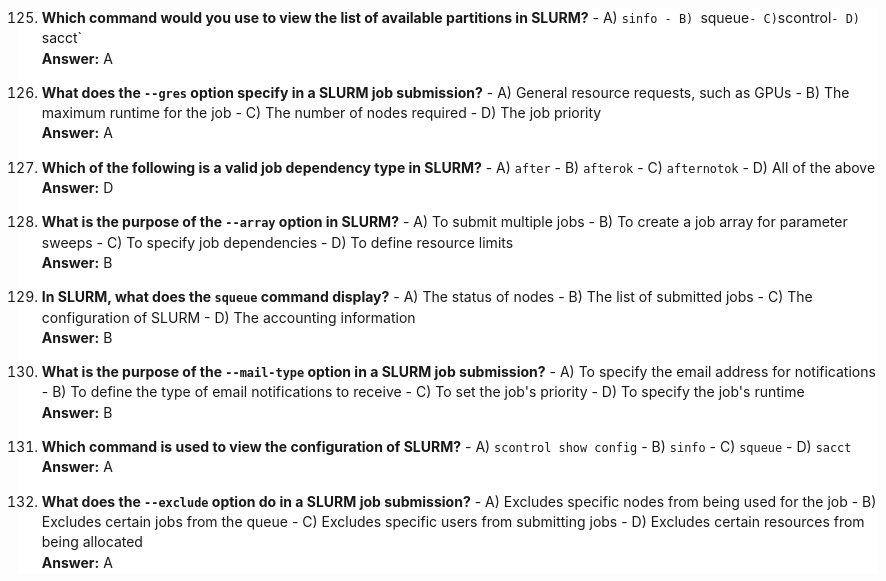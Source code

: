125. **Which command would you use to view the list of available partitions in SLURM?**
    - A) `sinfo - B) `squeue`
    - C) `scontrol`
    - D) `sacct`  
   **Answer:** A

126. **What does the `--gres` option specify in a SLURM job submission?**
    - A) General resource requests, such as GPUs
    - B) The maximum runtime for the job
    - C) The number of nodes required
    - D) The job priority  
   **Answer:** A

127. **Which of the following is a valid job dependency type in SLURM?**
    - A) `after`
    - B) `afterok`
    - C) `afternotok`
    - D) All of the above  
   **Answer:** D

128. **What is the purpose of the `--array` option in SLURM?**
    - A) To submit multiple jobs
    - B) To create a job array for parameter sweeps
    - C) To specify job dependencies
    - D) To define resource limits  
   **Answer:** B

129. **In SLURM, what does the `squeue` command display?**
    - A) The status of nodes
    - B) The list of submitted jobs
    - C) The configuration of SLURM
    - D) The accounting information  
   **Answer:** B

130. **What is the purpose of the `--mail-type` option in a SLURM job submission?**
    - A) To specify the email address for notifications
    - B) To define the type of email notifications to receive
    - C) To set the job's priority
    - D) To specify the job's runtime  
   **Answer:** B

131. **Which command is used to view the configuration of SLURM?**
    - A) `scontrol show config`
    - B) `sinfo`
    - C) `squeue`
    - D) `sacct`  
   **Answer:** A

132. **What does the `--exclude` option do in a SLURM job submission?**
    - A) Excludes specific nodes from being used for the job
    - B) Excludes certain jobs from the queue
    - C) Excludes specific users from submitting jobs
    - D) Excludes certain resources from being allocated  
   **Answer:** A
